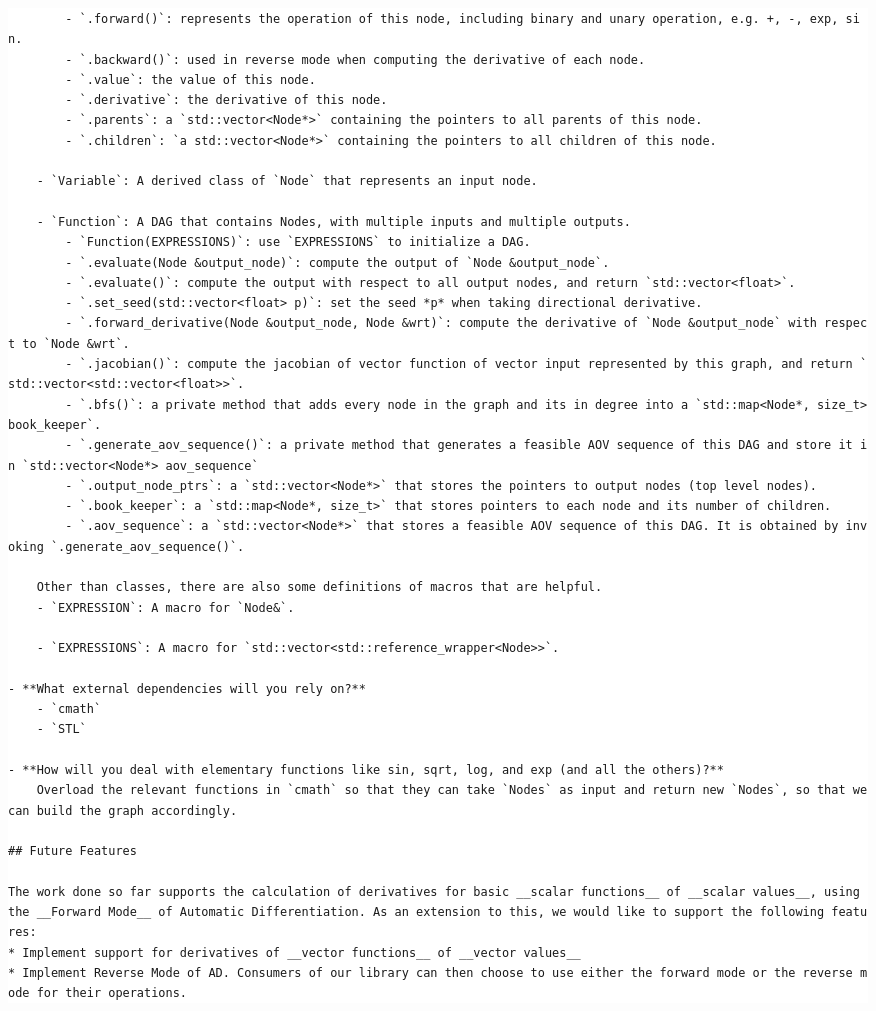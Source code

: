 ```
        - `.forward()`: represents the operation of this node, including binary and unary operation, e.g. +, -, exp, sin.
        - `.backward()`: used in reverse mode when computing the derivative of each node.
        - `.value`: the value of this node.
        - `.derivative`: the derivative of this node.
        - `.parents`: a `std::vector<Node*>` containing the pointers to all parents of this node.
        - `.children`: `a std::vector<Node*>` containing the pointers to all children of this node.

    - `Variable`: A derived class of `Node` that represents an input node.

    - `Function`: A DAG that contains Nodes, with multiple inputs and multiple outputs.
        - `Function(EXPRESSIONS)`: use `EXPRESSIONS` to initialize a DAG.
        - `.evaluate(Node &output_node)`: compute the output of `Node &output_node`.
        - `.evaluate()`: compute the output with respect to all output nodes, and return `std::vector<float>`.
        - `.set_seed(std::vector<float> p)`: set the seed *p* when taking directional derivative.
        - `.forward_derivative(Node &output_node, Node &wrt)`: compute the derivative of `Node &output_node` with respect to `Node &wrt`.
        - `.jacobian()`: compute the jacobian of vector function of vector input represented by this graph, and return `std::vector<std::vector<float>>`.
        - `.bfs()`: a private method that adds every node in the graph and its in degree into a `std::map<Node*, size_t> book_keeper`.
        - `.generate_aov_sequence()`: a private method that generates a feasible AOV sequence of this DAG and store it in `std::vector<Node*> aov_sequence`
        - `.output_node_ptrs`: a `std::vector<Node*>` that stores the pointers to output nodes (top level nodes).
        - `.book_keeper`: a `std::map<Node*, size_t>` that stores pointers to each node and its number of children.
        - `.aov_sequence`: a `std::vector<Node*>` that stores a feasible AOV sequence of this DAG. It is obtained by invoking `.generate_aov_sequence()`.

    Other than classes, there are also some definitions of macros that are helpful.
    - `EXPRESSION`: A macro for `Node&`.

    - `EXPRESSIONS`: A macro for `std::vector<std::reference_wrapper<Node>>`.

- **What external dependencies will you rely on?**
    - `cmath`
    - `STL`

- **How will you deal with elementary functions like sin, sqrt, log, and exp (and all the others)?**  
    Overload the relevant functions in `cmath` so that they can take `Nodes` as input and return new `Nodes`, so that we can build the graph accordingly.

## Future Features

The work done so far supports the calculation of derivatives for basic __scalar functions__ of __scalar values__, using the __Forward Mode__ of Automatic Differentiation. As an extension to this, we would like to support the following features:
* Implement support for derivatives of __vector functions__ of __vector values__
* Implement Reverse Mode of AD. Consumers of our library can then choose to use either the forward mode or the reverse mode for their operations.
